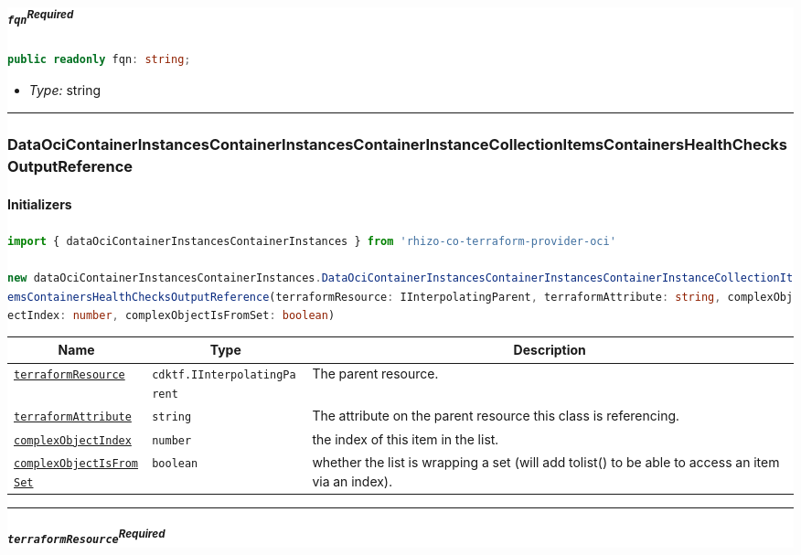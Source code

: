 ##### `fqn`<sup>Required</sup> <a name="fqn" id="rhizo-co-terraform-provider-oci.dataOciContainerInstancesContainerInstances.DataOciContainerInstancesContainerInstancesContainerInstanceCollectionItemsContainersHealthChecksList.property.fqn"></a>

```typescript
public readonly fqn: string;
```

- *Type:* string

---


### DataOciContainerInstancesContainerInstancesContainerInstanceCollectionItemsContainersHealthChecksOutputReference <a name="DataOciContainerInstancesContainerInstancesContainerInstanceCollectionItemsContainersHealthChecksOutputReference" id="rhizo-co-terraform-provider-oci.dataOciContainerInstancesContainerInstances.DataOciContainerInstancesContainerInstancesContainerInstanceCollectionItemsContainersHealthChecksOutputReference"></a>

#### Initializers <a name="Initializers" id="rhizo-co-terraform-provider-oci.dataOciContainerInstancesContainerInstances.DataOciContainerInstancesContainerInstancesContainerInstanceCollectionItemsContainersHealthChecksOutputReference.Initializer"></a>

```typescript
import { dataOciContainerInstancesContainerInstances } from 'rhizo-co-terraform-provider-oci'

new dataOciContainerInstancesContainerInstances.DataOciContainerInstancesContainerInstancesContainerInstanceCollectionItemsContainersHealthChecksOutputReference(terraformResource: IInterpolatingParent, terraformAttribute: string, complexObjectIndex: number, complexObjectIsFromSet: boolean)
```

| **Name** | **Type** | **Description** |
| --- | --- | --- |
| <code><a href="#rhizo-co-terraform-provider-oci.dataOciContainerInstancesContainerInstances.DataOciContainerInstancesContainerInstancesContainerInstanceCollectionItemsContainersHealthChecksOutputReference.Initializer.parameter.terraformResource">terraformResource</a></code> | <code>cdktf.IInterpolatingParent</code> | The parent resource. |
| <code><a href="#rhizo-co-terraform-provider-oci.dataOciContainerInstancesContainerInstances.DataOciContainerInstancesContainerInstancesContainerInstanceCollectionItemsContainersHealthChecksOutputReference.Initializer.parameter.terraformAttribute">terraformAttribute</a></code> | <code>string</code> | The attribute on the parent resource this class is referencing. |
| <code><a href="#rhizo-co-terraform-provider-oci.dataOciContainerInstancesContainerInstances.DataOciContainerInstancesContainerInstancesContainerInstanceCollectionItemsContainersHealthChecksOutputReference.Initializer.parameter.complexObjectIndex">complexObjectIndex</a></code> | <code>number</code> | the index of this item in the list. |
| <code><a href="#rhizo-co-terraform-provider-oci.dataOciContainerInstancesContainerInstances.DataOciContainerInstancesContainerInstancesContainerInstanceCollectionItemsContainersHealthChecksOutputReference.Initializer.parameter.complexObjectIsFromSet">complexObjectIsFromSet</a></code> | <code>boolean</code> | whether the list is wrapping a set (will add tolist() to be able to access an item via an index). |

---

##### `terraformResource`<sup>Required</sup> <a name="terraformResource" id="rhizo-co-terraform-provider-oci.dataOciContainerInstancesContainerInstances.DataOciContainerInstancesContainerInstancesContainerInstanceCollectionItemsContainersHealthChecksOutputReference.Initializer.parameter.terraformResource"></a>
